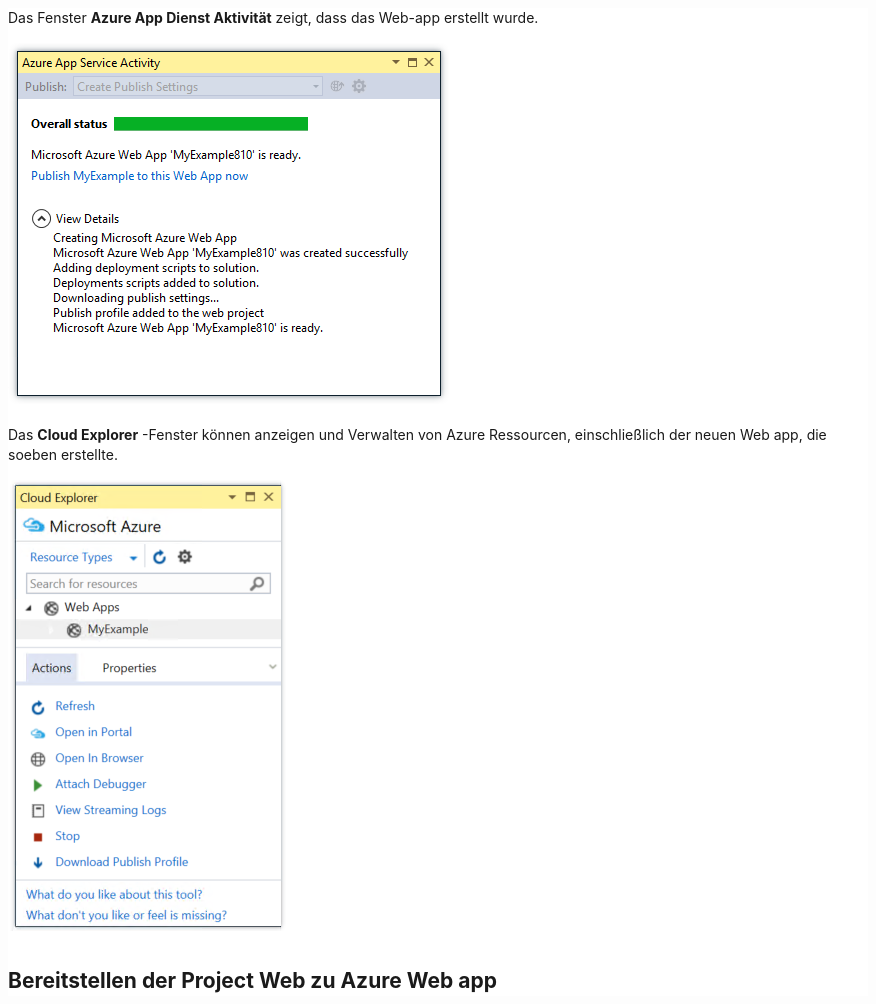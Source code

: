 Das Fenster **Azure App Dienst Aktivität** zeigt, dass das Web-app erstellt wurde.

![Web app im Fenster Azure App Dienst Aktivität erstellt](./media/web-sites-dotnet-get-started/GS13sitecreated1.png)

Das **Cloud Explorer** -Fenster können anzeigen und Verwalten von Azure Ressourcen, einschließlich der neuen Web app, die soeben erstellte.

![Web-app in die Cloud Explorer erstellt](./media/web-sites-dotnet-get-started/siteinse.png)
    
## <a name="deploy-the-web-project-to-the-azure-web-app"></a>Bereitstellen der Project Web zu Azure Web app
